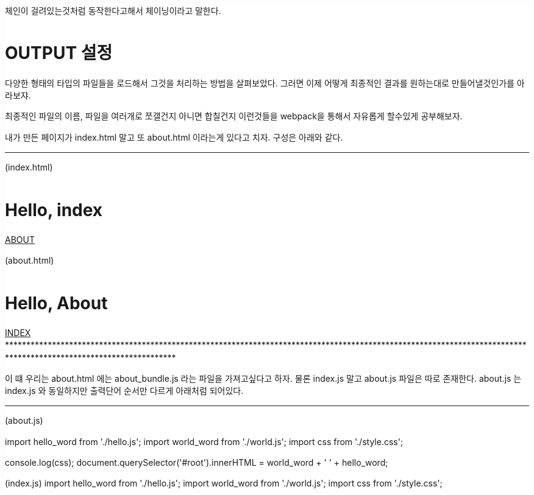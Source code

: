 체인이 걸려있는것처럼 동작한다고해서 체이닝이라고 말한다. 



# OUTPUT 설정

다양한 형태의 타입의 파일들을 로드해서 그것을 처리하는 방법을 살펴보았다. 
그러면 이제 어떻게 최종적인 결과를 원하는대로 만들어낼것인가를 아라보쟈. 

최종적인 파일의 이름, 파일을 여러개로 쪼갤건지 아니면 합칠건지 이런것들을 webpack을 통해서 자유롭게 할수있게 공부해보자. 

내가 만든 페이지가 index.html 말고 또 about.html 이라는게 있다고 치자. 
구성은 아래와 같다. 

******************************************************************************************************************************************************************
(index.html)
<html>
    <body>
        <h1>Hello, index</h1>
        <div id="root"></div>
        <script src="/public/index_bundle.js"></script>
        <a href="/about">ABOUT</a>
    </body>
</html>

(about.html)
<html>
    <body>
        <h1>Hello, About</h1>
        <div id="root"></div>
        <script src="/public/about_bundle.js"></script>
        <a href="/index">INDEX</a>
    </body>
</html>
******************************************************************************************************************************************************************

이 떄 우리는 about.html 에는 about_bundle.js 라는 파일을 가져고싶다고 하자. 
물론 index.js 말고 about.js 파일은 따로 존재한다. 
about.js 는 index.js 와 동일하지만 출력단어 순서만 다르게 아래처럼 되어있다. 

******************************************************************************************************************************************************************
(about.js)

import hello_word from './hello.js';
import world_word from './world.js';
import css from './style.css';

console.log(css);
document.querySelector('#root').innerHTML = world_word + ' ' + hello_word;

(index.js)
import hello_word from './hello.js';
import world_word from './world.js';
import css from './style.css';
